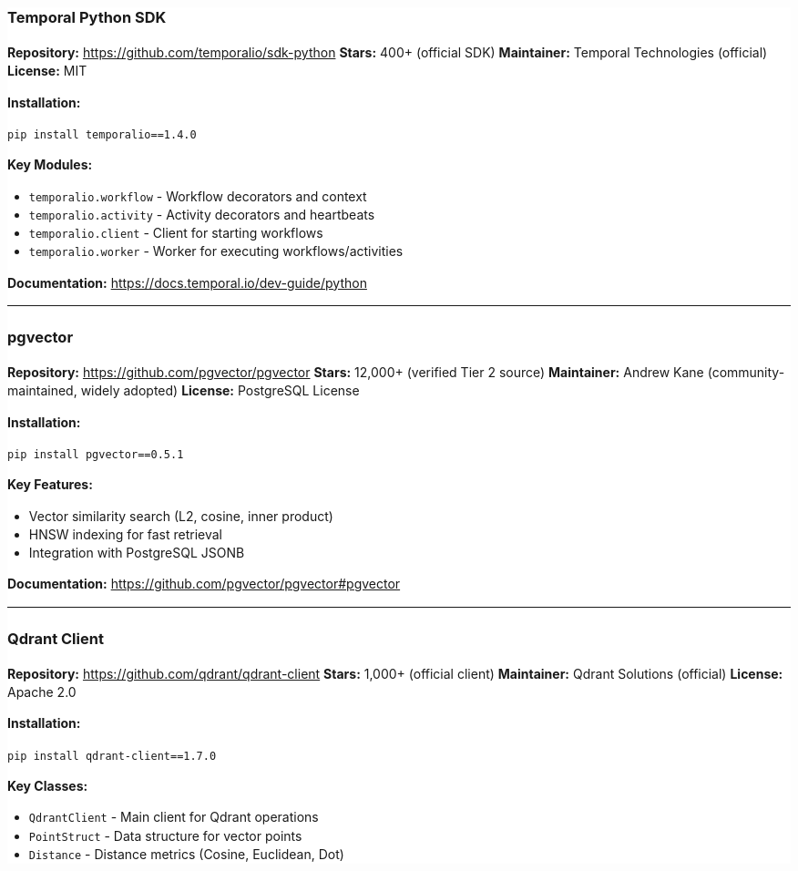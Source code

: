 
### Temporal Python SDK

**Repository:** https://github.com/temporalio/sdk-python
**Stars:** 400+ (official SDK)
**Maintainer:** Temporal Technologies (official)
**License:** MIT

**Installation:**
```bash
pip install temporalio==1.4.0
```

**Key Modules:**
- `temporalio.workflow` - Workflow decorators and context
- `temporalio.activity` - Activity decorators and heartbeats
- `temporalio.client` - Client for starting workflows
- `temporalio.worker` - Worker for executing workflows/activities

**Documentation:** https://docs.temporal.io/dev-guide/python

---

### pgvector

**Repository:** https://github.com/pgvector/pgvector
**Stars:** 12,000+ (verified Tier 2 source)
**Maintainer:** Andrew Kane (community-maintained, widely adopted)
**License:** PostgreSQL License

**Installation:**
```bash
pip install pgvector==0.5.1
```

**Key Features:**
- Vector similarity search (L2, cosine, inner product)
- HNSW indexing for fast retrieval
- Integration with PostgreSQL JSONB

**Documentation:** https://github.com/pgvector/pgvector#pgvector

---

### Qdrant Client

**Repository:** https://github.com/qdrant/qdrant-client
**Stars:** 1,000+ (official client)
**Maintainer:** Qdrant Solutions (official)
**License:** Apache 2.0

**Installation:**
```bash
pip install qdrant-client==1.7.0
```

**Key Classes:**
- `QdrantClient` - Main client for Qdrant operations
- `PointStruct` - Data structure for vector points
- `Distance` - Distance metrics (Cosine, Euclidean, Dot)
